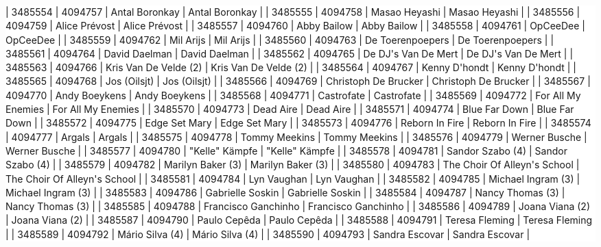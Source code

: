 | 3485554 | 4094757 | Antal Boronkay | Antal Boronkay |
| 3485555 | 4094758 | Masao Heyashi | Masao Heyashi |
| 3485556 | 4094759 | Alice Prévost | Alice Prévost |
| 3485557 | 4094760 | Abby Bailow | Abby Bailow |
| 3485558 | 4094761 | OpCeeDee | OpCeeDee |
| 3485559 | 4094762 | Mil Arijs | Mil Arijs |
| 3485560 | 4094763 | De Toerenpoepers | De Toerenpoepers |
| 3485561 | 4094764 | David Daelman | David Daelman |
| 3485562 | 4094765 | De DJ's Van De Mert | De DJ's Van De Mert |
| 3485563 | 4094766 | Kris Van De Velde (2) | Kris Van De Velde (2) |
| 3485564 | 4094767 | Kenny D'hondt | Kenny D'hondt |
| 3485565 | 4094768 | Jos (Oilsjt) | Jos (Oilsjt) |
| 3485566 | 4094769 | Christoph De Brucker | Christoph De Brucker |
| 3485567 | 4094770 | Andy Boeykens | Andy Boeykens |
| 3485568 | 4094771 | Castrofate | Castrofate |
| 3485569 | 4094772 | For All My Enemies | For All My Enemies |
| 3485570 | 4094773 | Dead Aire | Dead Aire |
| 3485571 | 4094774 | Blue Far Down | Blue Far Down |
| 3485572 | 4094775 | Edge Set Mary | Edge Set Mary |
| 3485573 | 4094776 | Reborn In Fire | Reborn In Fire |
| 3485574 | 4094777 | Argals | Argals |
| 3485575 | 4094778 | Tommy Meekins | Tommy Meekins |
| 3485576 | 4094779 | Werner Busche | Werner Busche |
| 3485577 | 4094780 | "Kelle" Kämpfe | "Kelle" Kämpfe |
| 3485578 | 4094781 | Sandor Szabo (4) | Sandor Szabo (4) |
| 3485579 | 4094782 | Marilyn Baker (3) | Marilyn Baker (3) |
| 3485580 | 4094783 | The Choir Of Alleyn's School | The Choir Of Alleyn's School |
| 3485581 | 4094784 | Lyn Vaughan | Lyn Vaughan |
| 3485582 | 4094785 | Michael Ingram (3) | Michael Ingram (3) |
| 3485583 | 4094786 | Gabrielle Soskin | Gabrielle Soskin |
| 3485584 | 4094787 | Nancy Thomas (3) | Nancy Thomas (3) |
| 3485585 | 4094788 | Francisco Ganchinho | Francisco Ganchinho |
| 3485586 | 4094789 | Joana Viana (2) | Joana Viana (2) |
| 3485587 | 4094790 | Paulo Cepêda | Paulo Cepêda |
| 3485588 | 4094791 | Teresa Fleming | Teresa Fleming |
| 3485589 | 4094792 | Mário Silva (4) | Mário Silva (4) |
| 3485590 | 4094793 | Sandra Escovar | Sandra Escovar |